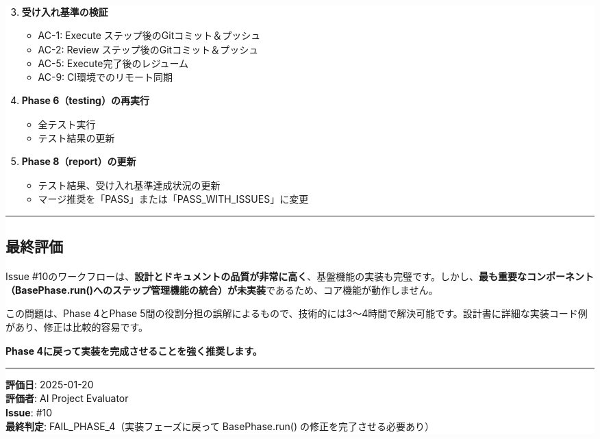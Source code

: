  3. **受け入れ基準の検証**
    - AC-1: Execute ステップ後のGitコミット＆プッシュ
    - AC-2: Review ステップ後のGitコミット＆プッシュ
    - AC-5: Execute完了後のレジューム
    - AC-9: CI環境でのリモート同期
 
 4. **Phase 6（testing）の再実行**
    - 全テスト実行
    - テスト結果の更新
 
 5. **Phase 8（report）の更新**
    - テスト結果、受け入れ基準達成状況の更新
    - マージ推奨を「PASS」または「PASS_WITH_ISSUES」に変更
 
 ---
 
 ## 最終評価
 
 Issue #10のワークフローは、**設計とドキュメントの品質が非常に高く**、基盤機能の実装も完璧です。しかし、**最も重要なコンポーネント（BasePhase.run()へのステップ管理機能の統合）が未実装**であるため、コア機能が動作しません。
 
 この問題は、Phase 4とPhase 5間の役割分担の誤解によるもので、技術的には3〜4時間で解決可能です。設計書に詳細な実装コード例があり、修正は比較的容易です。
 
 **Phase 4に戻って実装を完成させることを強く推奨します。**
 
 ---
 
 **評価日**: 2025-01-20  
 **評価者**: AI Project Evaluator  
 **Issue**: #10  
 **最終判定**: FAIL_PHASE_4（実装フェーズに戻って BasePhase.run() の修正を完了させる必要あり）